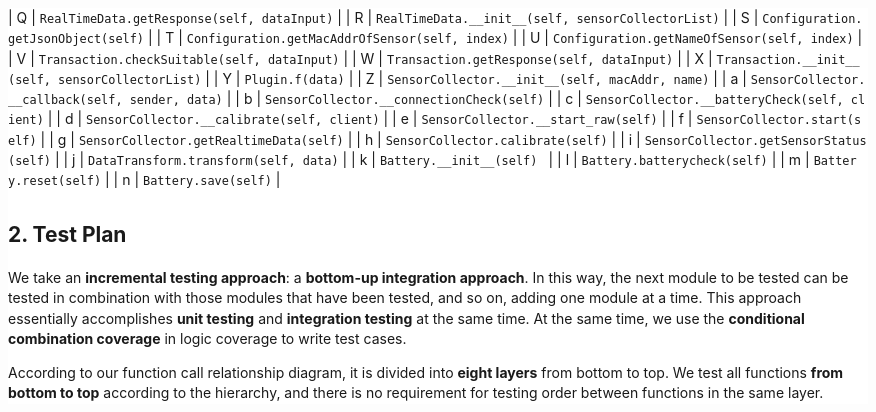 | Q         | `RealTimeData.getResponse(self, dataInput)`                  |
| R         | `RealTimeData.__init__(self, sensorCollectorList)`           |
| S         | `Configuration.getJsonObject(self)`                          |
| T         | `Configuration.getMacAddrOfSensor(self, index)`              |
| U         | `Configuration.getNameOfSensor(self, index)`                 |
| V         | `Transaction.checkSuitable(self, dataInput)`                 |
| W         | `Transaction.getResponse(self, dataInput)`                   |
| X         | `Transaction.__init__(self, sensorCollectorList)`            |
| Y         | `Plugin.f(data)`                                             |
| Z         | `SensorCollector.__init__(self, macAddr, name)`              |
| a         | `SensorCollector.__callback(self, sender, data)`             |
| b         | `SensorCollector.__connectionCheck(self)`                    |
| c         | `SensorCollector.__batteryCheck(self, client)`               |
| d         | `SensorCollector.__calibrate(self, client)`                  |
| e         | `SensorCollector.__start_raw(self)`                          |
| f         | `SensorCollector.start(self)`                                |
| g         | `SensorCollector.getRealtimeData(self)`                      |
| h         | `SensorCollector.calibrate(self)`                            |
| i         | `SensorCollector.getSensorStatus(self)`                      |
| j         | `DataTransform.transform(self, data)`                        |
| k         | `Battery.__init__(self) `                                    |
| l         | `Battery.batterycheck(self)`                                 |
| m         | `Battery.reset(self)`                                        |
| n         | `Battery.save(self)`                                         |

## 2. Test Plan

We take an **incremental testing approach**: a **bottom-up integration approach**. In this way, the next module to be tested can be tested in combination with those modules that have been tested, and so on, adding one module at a time. This approach essentially accomplishes **unit testing** and **integration testing** at the same time. At the same time, we use the **conditional combination coverage** in logic coverage to write test cases.

According to our function call relationship diagram, it is divided into **eight layers** from bottom to top. We test all functions **from bottom to top** according to the hierarchy, and there is no requirement for testing order between functions in the same layer.

